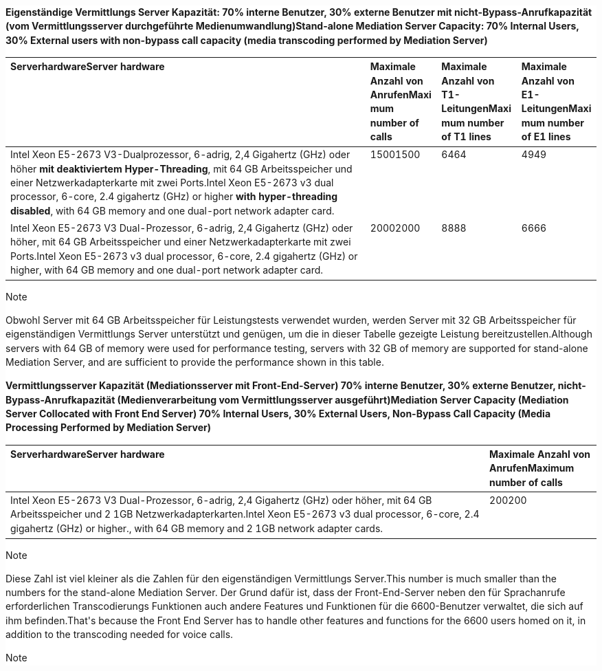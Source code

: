 <span data-ttu-id="deb7e-219">**Eigenständige Vermittlungs Server Kapazität: 70% interne Benutzer, 30% externe Benutzer mit nicht-Bypass-Anrufkapazität (vom Vermittlungsserver durchgeführte Medienumwandlung)**</span><span class="sxs-lookup"><span data-stu-id="deb7e-219">**Stand-alone Mediation Server Capacity: 70% Internal Users, 30% External users with non-bypass call capacity (media transcoding performed by Mediation Server)**</span></span>

|<span data-ttu-id="deb7e-220">**Serverhardware**</span><span class="sxs-lookup"><span data-stu-id="deb7e-220">**Server hardware**</span></span>|<span data-ttu-id="deb7e-221">**Maximale Anzahl von Anrufen**</span><span class="sxs-lookup"><span data-stu-id="deb7e-221">**Maximum number of calls**</span></span>|<span data-ttu-id="deb7e-222">**Maximale Anzahl von T1-Leitungen**</span><span class="sxs-lookup"><span data-stu-id="deb7e-222">**Maximum number of T1 lines**</span></span>|<span data-ttu-id="deb7e-223">**Maximale Anzahl von E1-Leitungen**</span><span class="sxs-lookup"><span data-stu-id="deb7e-223">**Maximum number of E1 lines**</span></span>|
|:-----|:-----|:-----|:-----|
|<span data-ttu-id="deb7e-224">Intel Xeon E5-2673 V3-Dualprozessor, 6-adrig, 2,4 Gigahertz (GHz) oder höher **mit deaktiviertem Hyper-Threading**, mit 64 GB Arbeitsspeicher und einer Netzwerkadapterkarte mit zwei Ports.</span><span class="sxs-lookup"><span data-stu-id="deb7e-224">Intel Xeon E5-2673 v3 dual processor, 6-core, 2.4 gigahertz (GHz) or higher **with hyper-threading disabled**, with 64 GB memory and one dual-port network adapter card.</span></span>  <br/> |<span data-ttu-id="deb7e-225">1500</span><span class="sxs-lookup"><span data-stu-id="deb7e-225">1500</span></span>  <br/> |<span data-ttu-id="deb7e-226">64</span><span class="sxs-lookup"><span data-stu-id="deb7e-226">64</span></span>  <br/> |<span data-ttu-id="deb7e-227">49</span><span class="sxs-lookup"><span data-stu-id="deb7e-227">49</span></span>  <br/> |
|<span data-ttu-id="deb7e-228">Intel Xeon E5-2673 V3 Dual-Prozessor, 6-adrig, 2,4 Gigahertz (GHz) oder höher, mit 64 GB Arbeitsspeicher und einer Netzwerkadapterkarte mit zwei Ports.</span><span class="sxs-lookup"><span data-stu-id="deb7e-228">Intel Xeon E5-2673 v3 dual processor, 6-core, 2.4 gigahertz (GHz) or higher, with 64 GB memory and one dual-port network adapter card.</span></span>  <br/> |<span data-ttu-id="deb7e-229">2000</span><span class="sxs-lookup"><span data-stu-id="deb7e-229">2000</span></span>  <br/> |<span data-ttu-id="deb7e-230">88</span><span class="sxs-lookup"><span data-stu-id="deb7e-230">88</span></span>  <br/> |<span data-ttu-id="deb7e-231">66</span><span class="sxs-lookup"><span data-stu-id="deb7e-231">66</span></span>  <br/> |

> [!NOTE]
> <span data-ttu-id="deb7e-232">Obwohl Server mit 64 GB Arbeitsspeicher für Leistungstests verwendet wurden, werden Server mit 32 GB Arbeitsspeicher für eigenständigen Vermittlungs Server unterstützt und genügen, um die in dieser Tabelle gezeigte Leistung bereitzustellen.</span><span class="sxs-lookup"><span data-stu-id="deb7e-232">Although servers with 64 GB of memory were used for performance testing, servers with 32 GB of memory are supported for stand-alone Mediation Server, and are sufficient to provide the performance shown in this table.</span></span>

<span data-ttu-id="deb7e-233">**Vermittlungsserver Kapazität (Mediationsserver mit Front-End-Server) 70% interne Benutzer, 30% externe Benutzer, nicht-Bypass-Anrufkapazität (Medienverarbeitung vom Vermittlungsserver ausgeführt)**</span><span class="sxs-lookup"><span data-stu-id="deb7e-233">**Mediation Server Capacity (Mediation Server Collocated with Front End Server) 70% Internal Users, 30% External Users, Non-Bypass Call Capacity (Media Processing Performed by Mediation Server)**</span></span>

|<span data-ttu-id="deb7e-234">**Serverhardware**</span><span class="sxs-lookup"><span data-stu-id="deb7e-234">**Server hardware**</span></span>|<span data-ttu-id="deb7e-235">**Maximale Anzahl von Anrufen**</span><span class="sxs-lookup"><span data-stu-id="deb7e-235">**Maximum number of calls**</span></span>|
|:-----|:-----|
|<span data-ttu-id="deb7e-236">Intel Xeon E5-2673 V3 Dual-Prozessor, 6-adrig, 2,4 Gigahertz (GHz) oder höher, mit 64 GB Arbeitsspeicher und 2 1GB Netzwerkadapterkarten.</span><span class="sxs-lookup"><span data-stu-id="deb7e-236">Intel Xeon E5-2673 v3 dual processor, 6-core, 2.4 gigahertz (GHz) or higher., with 64 GB memory and 2 1GB network adapter cards.</span></span>  <br/> |<span data-ttu-id="deb7e-237">200</span><span class="sxs-lookup"><span data-stu-id="deb7e-237">200</span></span>  <br/> |

> [!NOTE]
> <span data-ttu-id="deb7e-238">Diese Zahl ist viel kleiner als die Zahlen für den eigenständigen Vermittlungs Server.</span><span class="sxs-lookup"><span data-stu-id="deb7e-238">This number is much smaller than the numbers for the stand-alone Mediation Server.</span></span> <span data-ttu-id="deb7e-239">Der Grund dafür ist, dass der Front-End-Server neben den für Sprachanrufe erforderlichen Transcodierungs Funktionen auch andere Features und Funktionen für die 6600-Benutzer verwaltet, die sich auf ihm befinden.</span><span class="sxs-lookup"><span data-stu-id="deb7e-239">That's because the Front End Server has to handle other features and functions for the 6600 users homed on it, in addition to the transcoding needed for voice calls.</span></span>

> [!NOTE]